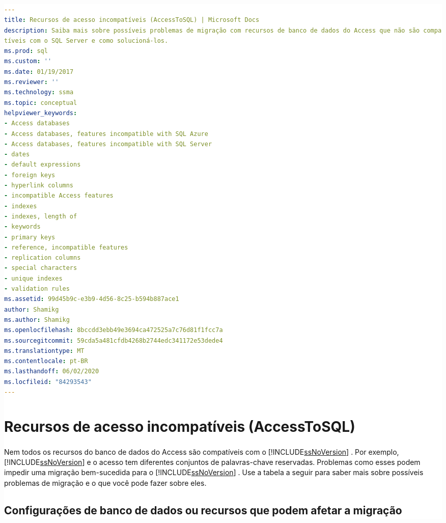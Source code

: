 ```yaml
---
title: Recursos de acesso incompatíveis (AccessToSQL) | Microsoft Docs
description: Saiba mais sobre possíveis problemas de migração com recursos de banco de dados do Access que não são compatíveis com o SQL Server e como solucioná-los.
ms.prod: sql
ms.custom: ''
ms.date: 01/19/2017
ms.reviewer: ''
ms.technology: ssma
ms.topic: conceptual
helpviewer_keywords:
- Access databases
- Access databases, features incompatible with SQL Azure
- Access databases, features incompatible with SQL Server
- dates
- default expressions
- foreign keys
- hyperlink columns
- incompatible Access features
- indexes
- indexes, length of
- keywords
- primary keys
- reference, incompatible features
- replication columns
- special characters
- unique indexes
- validation rules
ms.assetid: 99d45b9c-e3b9-4d56-8c25-b594b887ace1
author: Shamikg
ms.author: Shamikg
ms.openlocfilehash: 8bccdd3ebb49e3694ca472525a7c76d81f1fcc7a
ms.sourcegitcommit: 59cda5a481cfdb4268b2744edc341172e53dede4
ms.translationtype: MT
ms.contentlocale: pt-BR
ms.lasthandoff: 06/02/2020
ms.locfileid: "84293543"
---
```

# <a name="incompatible-access-features-accesstosql"></a>Recursos de acesso incompatíveis (AccessToSQL)
Nem todos os recursos do banco de dados do Access são compatíveis com o [!INCLUDE[ssNoVersion](../../includes/ssnoversion-md.md)] . Por exemplo, [!INCLUDE[ssNoVersion](../../includes/ssnoversion-md.md)] e o acesso tem diferentes conjuntos de palavras-chave reservadas. Problemas como esses podem impedir uma migração bem-sucedida para o [!INCLUDE[ssNoVersion](../../includes/ssnoversion-md.md)] . Use a tabela a seguir para saber mais sobre possíveis problemas de migração e o que você pode fazer sobre eles.  
  
## <a name="database-settings-or-features-that-might-affect-migration"></a>Configurações de banco de dados ou recursos que podem afetar a migração  
  